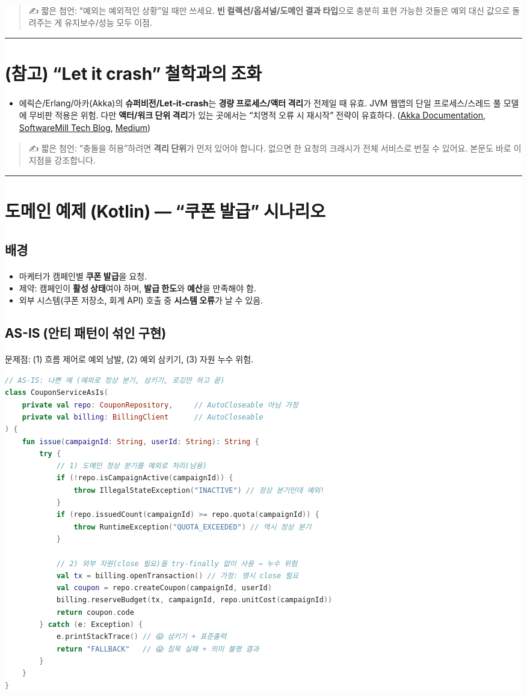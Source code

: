 > ✍️ 짧은 첨언: “예외는 예외적인 상황”일 때만 쓰세요. **빈 컬렉션/옵셔널/도메인 결과 타입**으로 충분히 표현 가능한 것들은 예외 대신 값으로 돌려주는 게 유지보수/성능 모두 이점.&#x20;

---

# (참고) “Let it crash” 철학과의 조화

* 에릭슨/Erlang/아카(Akka)의 **슈퍼비전/Let-it-crash**는 **경량 프로세스/액터 격리**가 전제일 때 유효. JVM 웹앱의 단일 프로세스/스레드 풀 모델에 무비판 적용은 위험. 다만 **액터/워크 단위 격리**가 있는 곳에서는 “치명적 오류 시 재시작” 전략이 유효하다. ([Akka Documentation][1], [SoftwareMill Tech Blog][2], [Medium][3])

> ✍️ 짧은 첨언: “충돌을 허용”하려면 **격리 단위**가 먼저 있어야 합니다. 없으면 한 요청의 크래시가 전체 서비스로 번질 수 있어요. 본문도 바로 이 지점을 강조합니다.&#x20;

---

# 도메인 예제 (Kotlin) — “쿠폰 발급” 시나리오

## 배경

* 마케터가 캠페인별 **쿠폰 발급**을 요청.
* 제약: 캠페인이 **활성 상태**여야 하며, **발급 한도**와 **예산**을 만족해야 함.
* 외부 시스템(쿠폰 저장소, 회계 API) 호출 중 **시스템 오류**가 날 수 있음.

## AS-IS (안티 패턴이 섞인 구현)

문제점: (1) 흐름 제어로 예외 남발, (2) 예외 삼키기, (3) 자원 누수 위험.

```kotlin
// AS-IS: 나쁜 예 (예외로 정상 분기, 삼키기, 로깅만 하고 끝)
class CouponServiceAsIs(
    private val repo: CouponRepository,     // AutoCloseable 아님 가정
    private val billing: BillingClient      // AutoCloseable
) {
    fun issue(campaignId: String, userId: String): String {
        try {
            // 1) 도메인 정상 분기를 예외로 처리(남용)
            if (!repo.isCampaignActive(campaignId)) {
                throw IllegalStateException("INACTIVE") // 정상 분기인데 예외!
            }
            if (repo.issuedCount(campaignId) >= repo.quota(campaignId)) {
                throw RuntimeException("QUOTA_EXCEEDED") // 역시 정상 분기
            }

            // 2) 외부 자원(close 필요)을 try-finally 없이 사용 → 누수 위험
            val tx = billing.openTransaction() // 가정: 명시 close 필요
            val coupon = repo.createCoupon(campaignId, userId)
            billing.reserveBudget(tx, campaignId, repo.unitCost(campaignId))
            return coupon.code
        } catch (e: Exception) {
            e.printStackTrace() // 😱 삼키기 + 표준출력
            return "FALLBACK"   // 😱 침묵 실패 + 의미 불명 결과
        }
    }
}
```


[1]: https://doc.akka.io/libraries/akka-core/current/typed/fault-tolerance.html?utm_source=chatgpt.com "Fault Tolerance"
[2]: https://blog.softwaremill.com/supervision-error-handling-in-zio-akka-and-monix-part-3-series-summary-abe75f964c2a?utm_source=chatgpt.com "Supervision & error handling in ZIO, Akka and Monix (part ..."
[3]: https://medium.com/%40rng/erlang-a-veterans-take-on-concurrency-fault-tolerance-and-scalability-adff3f96565b?utm_source=chatgpt.com "Erlang: A Veteran's Take on Concurrency, Fault Tolerance, ..."
[4]: https://kotest.io/docs/assertions/exceptions.html?utm_source=chatgpt.com "Exceptions"
[5]: https://www.baeldung.com/kotlin/try-with-resources?utm_source=chatgpt.com "Try-with-resources in Kotlin"
[6]: https://joaoalves.dev/posts/kotlin-playground/kotlin-trywithresources-use/?utm_source=chatgpt.com "Kotlin try-with-resources — use - Joao Alves"
[7]: https://discuss.kotlinlang.org/t/closing-db-connection/2393?utm_source=chatgpt.com "Closing DB connection"
[8]: https://docs.oracle.com/javase/tutorial/essential/exceptions/index.html?utm_source=chatgpt.com "Lesson: Exceptions - Java™ Tutorials"
